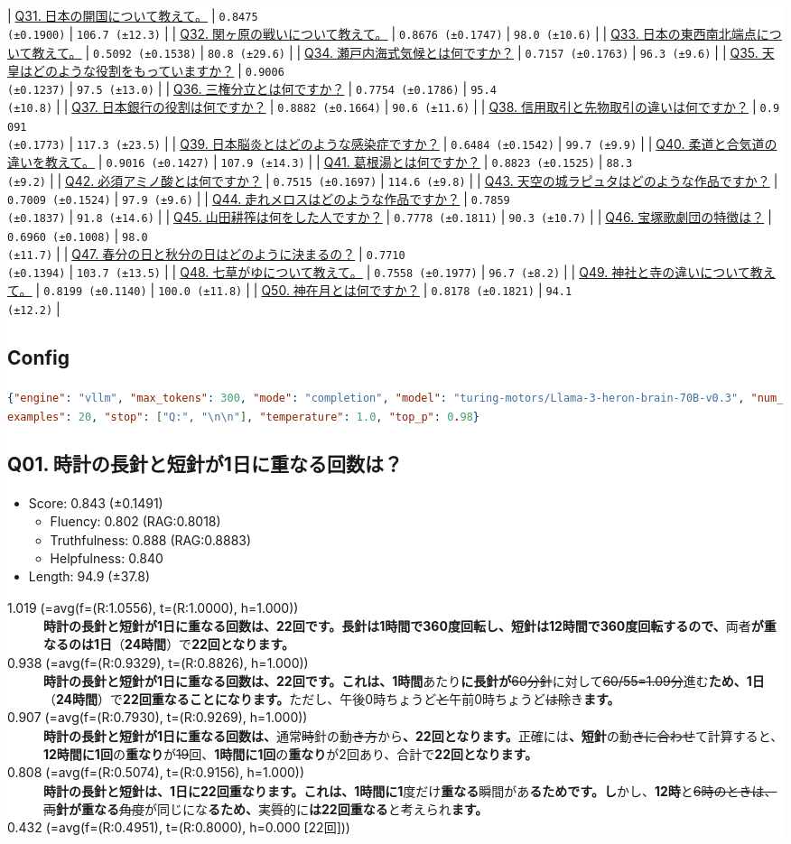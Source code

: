 | [Q31. 日本の開国について教えて。](#Q31) | <code>0.8475 (±0.1900)</code> | <code>106.7 (±12.3)</code> |
| [Q32. 関ヶ原の戦いについて教えて。](#Q32) | <code>0.8676 (±0.1747)</code> | <code>98.0 (±10.6)</code> |
| [Q33. 日本の東西南北端点について教えて。](#Q33) | <code>0.5092 (±0.1538)</code> | <code>80.8 (±29.6)</code> |
| [Q34. 瀬戸内海式気候とは何ですか？](#Q34) | <code>0.7157 (±0.1763)</code> | <code>96.3 (±9.6)</code> |
| [Q35. 天皇はどのような役割をもっていますか？](#Q35) | <code>0.9006 (±0.1237)</code> | <code>97.5 (±13.0)</code> |
| [Q36. 三権分立とは何ですか？](#Q36) | <code>0.7754 (±0.1786)</code> | <code>95.4 (±10.8)</code> |
| [Q37. 日本銀行の役割は何ですか？](#Q37) | <code>0.8882 (±0.1664)</code> | <code>90.6 (±11.6)</code> |
| [Q38. 信用取引と先物取引の違いは何ですか？](#Q38) | <code>0.9091 (±0.1773)</code> | <code>117.3 (±23.5)</code> |
| [Q39. 日本脳炎とはどのような感染症ですか？](#Q39) | <code>0.6484 (±0.1542)</code> | <code>99.7 (±9.9)</code> |
| [Q40. 柔道と合気道の違いを教えて。](#Q40) | <code>0.9016 (±0.1427)</code> | <code>107.9 (±14.3)</code> |
| [Q41. 葛根湯とは何ですか？](#Q41) | <code>0.8823 (±0.1525)</code> | <code>88.3 (±9.2)</code> |
| [Q42. 必須アミノ酸とは何ですか？](#Q42) | <code>0.7515 (±0.1697)</code> | <code>114.6 (±9.8)</code> |
| [Q43. 天空の城ラピュタはどのような作品ですか？](#Q43) | <code>0.7009 (±0.1524)</code> | <code>97.9 (±9.6)</code> |
| [Q44. 走れメロスはどのような作品ですか？](#Q44) | <code>0.7859 (±0.1837)</code> | <code>91.8 (±14.6)</code> |
| [Q45. 山田耕筰は何をした人ですか？](#Q45) | <code>0.7778 (±0.1811)</code> | <code>90.3 (±10.7)</code> |
| [Q46. 宝塚歌劇団の特徴は？](#Q46) | <code>0.6960 (±0.1008)</code> | <code>98.0 (±11.7)</code> |
| [Q47. 春分の日と秋分の日はどのように決まるの？](#Q47) | <code>0.7710 (±0.1394)</code> | <code>103.7 (±13.5)</code> |
| [Q48. 七草がゆについて教えて。](#Q48) | <code>0.7558 (±0.1977)</code> | <code>96.7 (±8.2)</code> |
| [Q49. 神社と寺の違いについて教えて。](#Q49) | <code>0.8199 (±0.1140)</code> | <code>100.0 (±11.8)</code> |
| [Q50. 神在月とは何ですか？](#Q50) | <code>0.8178 (±0.1821)</code> | <code>94.1 (±12.2)</code> |

## Config

```json
{"engine": "vllm", "max_tokens": 300, "mode": "completion", "model": "turing-motors/Llama-3-heron-brain-70B-v0.3", "num_examples": 20, "stop": ["Q:", "\n\n"], "temperature": 1.0, "top_p": 0.98}
```

## <a name="Q01"></a>Q01. 時計の長針と短針が1日に重なる回数は？

- Score: 0.843 (±0.1491)
  - Fluency: 0.802 (RAG:0.8018)
  - Truthfulness: 0.888 (RAG:0.8883)
  - Helpfulness: 0.840
- Length: 94.9 (±37.8)

<dl>
<dt>1.019 (=avg(f=(R:1.0556), t=(R:1.0000), h=1.000))</dt>
<dd><b>時計の長針と短針が1日に重なる回数は、22回です。長針は1時間で360度回転し、短針は12時間で360度回転するので、</b>両者<b>が重なるのは1日</b>（<b>24時間</b>）で<b>22回となります。</b></dd>
<dt>0.938 (=avg(f=(R:0.9329), t=(R:0.8826), h=1.000))</dt>
<dd><b>時計の長針と短針が1日に重なる回数は、22回です。これは、1時間</b>あたり<b>に長針が</b><s>60分針</s>に対して<s>60/55=1&#46;09分</s>進む<b>ため、1日</b>（<b>24時間</b>）で<b>22回重なることになります。</b>ただし、午後0時ちょうど<s>と</s>午前0時ちょうど<s>は除</s>き<b>ます。</b></dd>
<dt>0.907 (=avg(f=(R:0.7930), t=(R:0.9269), h=1.000))</dt>
<dd><b>時計の長針と短針が1日に重なる回数は、</b>通常<s>時</s>針の動<s>き方</s>から<b>、22回となります。</b>正確には<b>、短針</b>の動<s>きに合わせ</s>て計算すると、<b>12時間に1回</b>の<b>重なり</b>が<s>19</s>回、<b>1時間に1回</b>の<b>重なり</b>が2回あり、合計で<b>22回となります。</b></dd>
<dt>0.808 (=avg(f=(R:0.5074), t=(R:0.9156), h=1.000))</dt>
<dd><b>時計の長針と短針は、1日に22回重なります。これは、1時間に1</b>度だけ<b>重なる</b>瞬間があ<b>るためです。し</b>かし、<b>12時</b>と<s>6時のときは、両</s><b>針が重なる</b><s>角度</s>が同じにな<b>るため、</b>実<s>質</s>的に<b>は22回重なる</b>と考えられ<b>ます。</b></dd>
<dt>0.432 (=avg(f=(R:0.4951), t=(R:0.8000), h=0.000 [22回]))</dt>